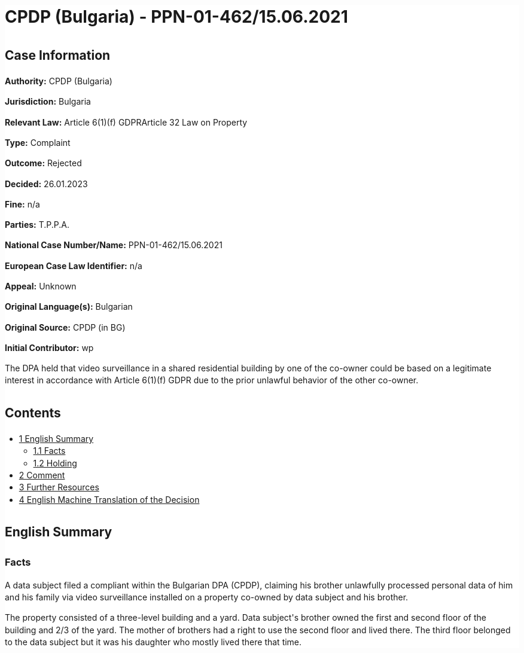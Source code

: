 # CPDP (Bulgaria) - PPN-01-462/15.06.2021

## Case Information

**Authority:** CPDP (Bulgaria)

**Jurisdiction:** Bulgaria

**Relevant Law:** Article 6(1)(f) GDPRArticle 32 Law on Property

**Type:** Complaint

**Outcome:** Rejected

**Decided:** 26.01.2023

**Fine:** n/a

**Parties:** T.P.P.A.

**National Case Number/Name:** PPN-01-462/15.06.2021

**European Case Law Identifier:** n/a

**Appeal:** Unknown

**Original Language(s):** Bulgarian

**Original Source:** CPDP (in BG)

**Initial Contributor:** wp

The DPA held that video surveillance in a shared residential building by one of the co-owner could be based on a legitimate interest in accordance with Article 6(1)(f) GDPR due to the prior unlawful behavior of the other co-owner.

## Contents

*   [1 English Summary](#English_Summary)
    *   [1.1 Facts](#Facts)
    *   [1.2 Holding](#Holding)
*   [2 Comment](#Comment)
*   [3 Further Resources](#Further_Resources)
*   [4 English Machine Translation of the Decision](#English_Machine_Translation_of_the_Decision)

## English Summary

### Facts

A data subject filed a compliant within the Bulgarian DPA (CPDP), claiming his brother unlawfully processed personal data of him and his family via video surveillance installed on a property co-owned by data subject and his brother.

The property consisted of a three-level building and a yard. Data subject's brother owned the first and second floor of the building and 2/3 of the yard. The mother of brothers had a right to use the second floor and lived there. The third floor belonged to the data subject but it was his daughter who mostly lived there that time.
